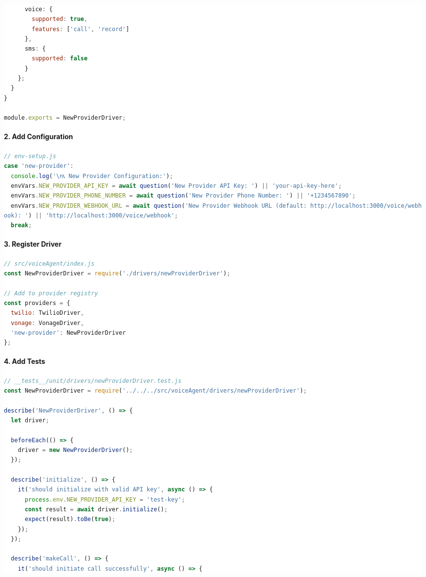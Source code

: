```javascript
      voice: {
        supported: true,
        features: ['call', 'record']
      },
      sms: {
        supported: false
      }
    };
  }
}

module.exports = NewProviderDriver;
```

#### 2. Add Configuration

```javascript
// env-setup.js
case 'new-provider':
  console.log('\n📞 New Provider Configuration:');
  envVars.NEW_PROVIDER_API_KEY = await question('New Provider API Key: ') || 'your-api-key-here';
  envVars.NEW_PROVIDER_PHONE_NUMBER = await question('New Provider Phone Number: ') || '+1234567890';
  envVars.NEW_PROVIDER_WEBHOOK_URL = await question('New Provider Webhook URL (default: http://localhost:3000/voice/webhook): ') || 'http://localhost:3000/voice/webhook';
  break;
```

#### 3. Register Driver

```javascript
// src/voiceAgent/index.js
const NewProviderDriver = require('./drivers/newProviderDriver');

// Add to provider registry
const providers = {
  twilio: TwilioDriver,
  vonage: VonageDriver,
  'new-provider': NewProviderDriver
};
```

#### 4. Add Tests

```javascript
// __tests__/unit/drivers/newProviderDriver.test.js
const NewProviderDriver = require('../../../src/voiceAgent/drivers/newProviderDriver');

describe('NewProviderDriver', () => {
  let driver;

  beforeEach(() => {
    driver = new NewProviderDriver();
  });

  describe('initialize', () => {
    it('should initialize with valid API key', async () => {
      process.env.NEW_PROVIDER_API_KEY = 'test-key';
      const result = await driver.initialize();
      expect(result).toBe(true);
    });
  });

  describe('makeCall', () => {
    it('should initiate call successfully', async () => {
```